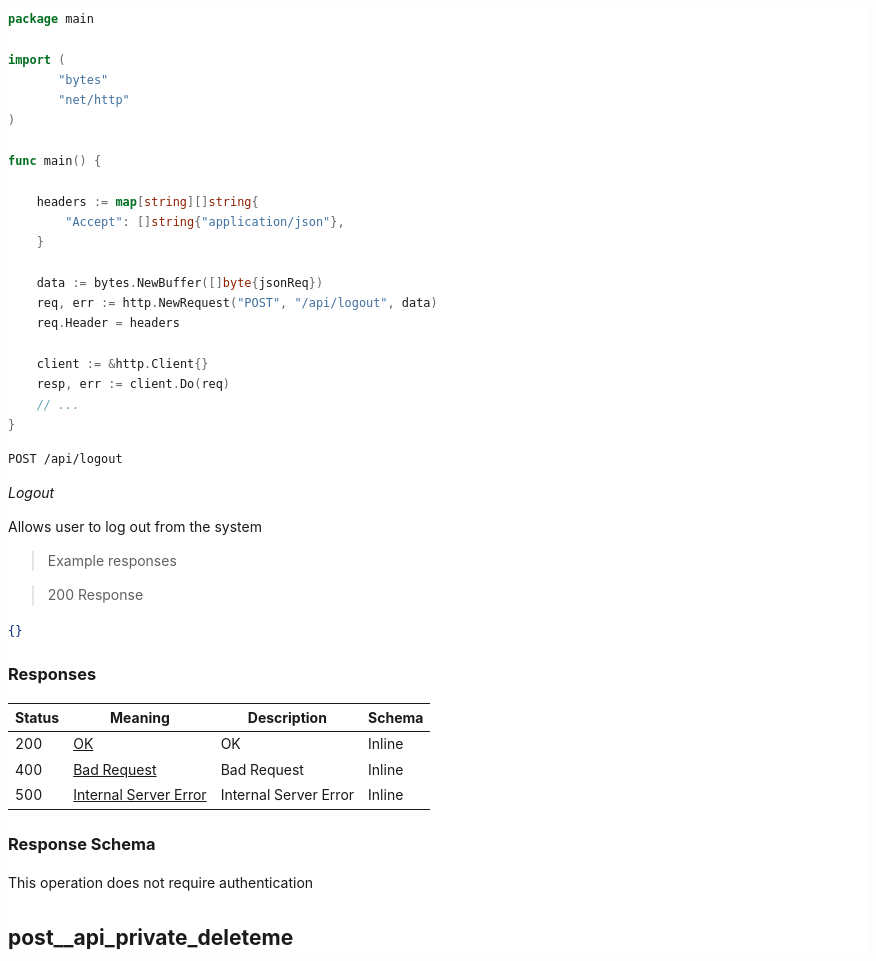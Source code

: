 ```go
package main

import (
       "bytes"
       "net/http"
)

func main() {

    headers := map[string][]string{
        "Accept": []string{"application/json"},
    }

    data := bytes.NewBuffer([]byte{jsonReq})
    req, err := http.NewRequest("POST", "/api/logout", data)
    req.Header = headers

    client := &http.Client{}
    resp, err := client.Do(req)
    // ...
}

```

`POST /api/logout`

*Logout*

Allows user to log out from the system

> Example responses

> 200 Response

```json
{}
```

<h3 id="post__api_logout-responses">Responses</h3>

|Status|Meaning|Description|Schema|
|---|---|---|---|
|200|[OK](https://tools.ietf.org/html/rfc7231#section-6.3.1)|OK|Inline|
|400|[Bad Request](https://tools.ietf.org/html/rfc7231#section-6.5.1)|Bad Request|Inline|
|500|[Internal Server Error](https://tools.ietf.org/html/rfc7231#section-6.6.1)|Internal Server Error|Inline|

<h3 id="post__api_logout-responseschema">Response Schema</h3>

<aside class="success">
This operation does not require authentication
</aside>

## post__api_private_deleteme
